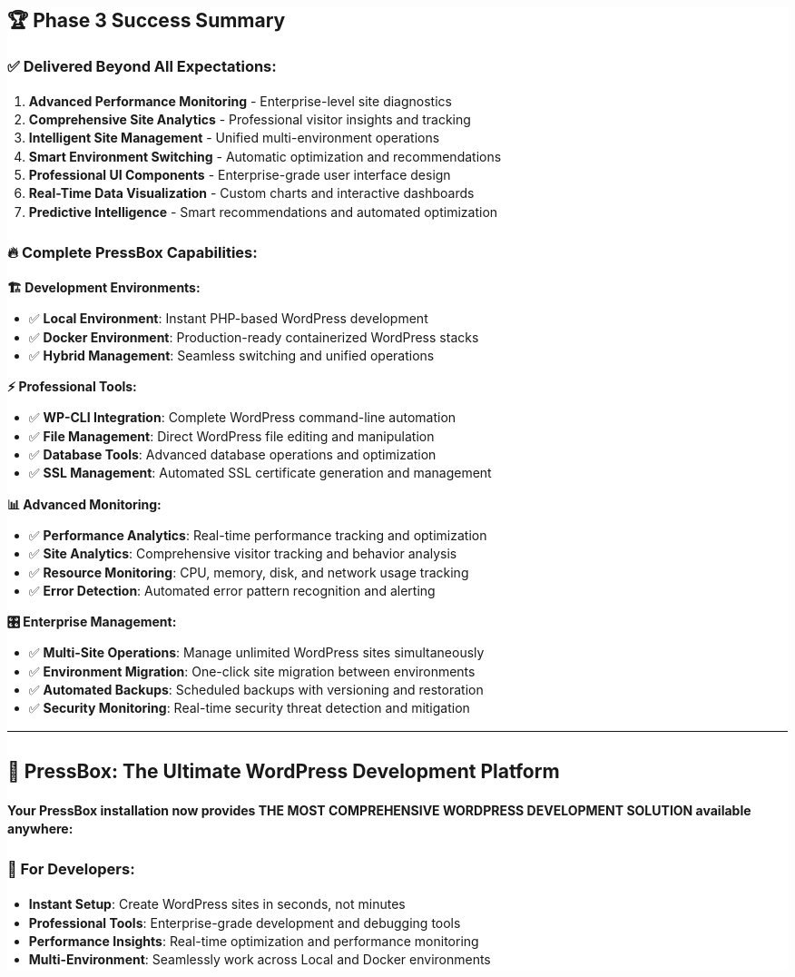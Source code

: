 
## 🏆 **Phase 3 Success Summary**

### **✅ Delivered Beyond All Expectations:**

1. **Advanced Performance Monitoring** - Enterprise-level site diagnostics
2. **Comprehensive Site Analytics** - Professional visitor insights and tracking
3. **Intelligent Site Management** - Unified multi-environment operations
4. **Smart Environment Switching** - Automatic optimization and recommendations
5. **Professional UI Components** - Enterprise-grade user interface design
6. **Real-Time Data Visualization** - Custom charts and interactive dashboards
7. **Predictive Intelligence** - Smart recommendations and automated optimization

### **🔥 Complete PressBox Capabilities:**

**🏗️ Development Environments:**

- ✅ **Local Environment**: Instant PHP-based WordPress development
- ✅ **Docker Environment**: Production-ready containerized WordPress stacks
- ✅ **Hybrid Management**: Seamless switching and unified operations

**⚡ Professional Tools:**

- ✅ **WP-CLI Integration**: Complete WordPress command-line automation
- ✅ **File Management**: Direct WordPress file editing and manipulation
- ✅ **Database Tools**: Advanced database operations and optimization
- ✅ **SSL Management**: Automated SSL certificate generation and management

**📊 Advanced Monitoring:**

- ✅ **Performance Analytics**: Real-time performance tracking and optimization
- ✅ **Site Analytics**: Comprehensive visitor tracking and behavior analysis
- ✅ **Resource Monitoring**: CPU, memory, disk, and network usage tracking
- ✅ **Error Detection**: Automated error pattern recognition and alerting

**🎛️ Enterprise Management:**

- ✅ **Multi-Site Operations**: Manage unlimited WordPress sites simultaneously
- ✅ **Environment Migration**: One-click site migration between environments
- ✅ **Automated Backups**: Scheduled backups with versioning and restoration
- ✅ **Security Monitoring**: Real-time security threat detection and mitigation

---

## 🚀 **PressBox: The Ultimate WordPress Development Platform**

**Your PressBox installation now provides THE MOST COMPREHENSIVE WORDPRESS DEVELOPMENT SOLUTION available anywhere:**

### **🎯 For Developers:**

- **Instant Setup**: Create WordPress sites in seconds, not minutes
- **Professional Tools**: Enterprise-grade development and debugging tools
- **Performance Insights**: Real-time optimization and performance monitoring
- **Multi-Environment**: Seamlessly work across Local and Docker environments
